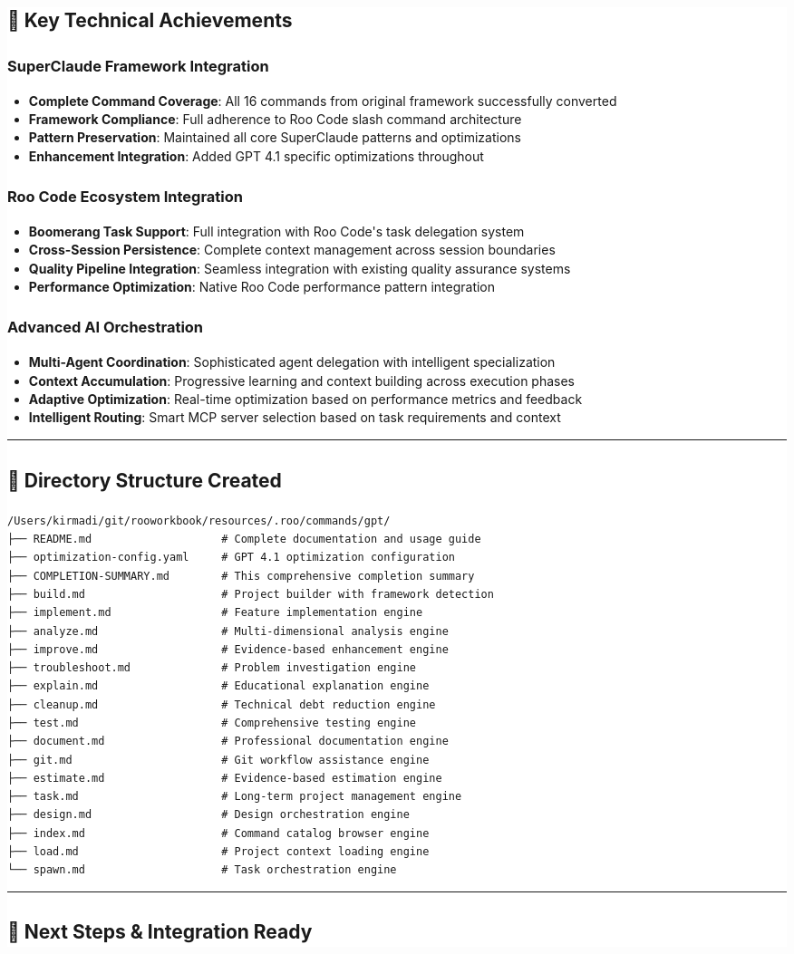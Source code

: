 
## 🎉 **Key Technical Achievements**

### **SuperClaude Framework Integration**
- **Complete Command Coverage**: All 16 commands from original framework successfully converted
- **Framework Compliance**: Full adherence to Roo Code slash command architecture  
- **Pattern Preservation**: Maintained all core SuperClaude patterns and optimizations
- **Enhancement Integration**: Added GPT 4.1 specific optimizations throughout

### **Roo Code Ecosystem Integration**  
- **Boomerang Task Support**: Full integration with Roo Code's task delegation system
- **Cross-Session Persistence**: Complete context management across session boundaries
- **Quality Pipeline Integration**: Seamless integration with existing quality assurance systems
- **Performance Optimization**: Native Roo Code performance pattern integration

### **Advanced AI Orchestration**
- **Multi-Agent Coordination**: Sophisticated agent delegation with intelligent specialization
- **Context Accumulation**: Progressive learning and context building across execution phases
- **Adaptive Optimization**: Real-time optimization based on performance metrics and feedback
- **Intelligent Routing**: Smart MCP server selection based on task requirements and context

---

## 📁 **Directory Structure Created**

```
/Users/kirmadi/git/rooworkbook/resources/.roo/commands/gpt/
├── README.md                    # Complete documentation and usage guide
├── optimization-config.yaml     # GPT 4.1 optimization configuration  
├── COMPLETION-SUMMARY.md        # This comprehensive completion summary
├── build.md                     # Project builder with framework detection
├── implement.md                 # Feature implementation engine
├── analyze.md                   # Multi-dimensional analysis engine
├── improve.md                   # Evidence-based enhancement engine
├── troubleshoot.md              # Problem investigation engine  
├── explain.md                   # Educational explanation engine
├── cleanup.md                   # Technical debt reduction engine
├── test.md                      # Comprehensive testing engine
├── document.md                  # Professional documentation engine
├── git.md                       # Git workflow assistance engine
├── estimate.md                  # Evidence-based estimation engine
├── task.md                      # Long-term project management engine
├── design.md                    # Design orchestration engine
├── index.md                     # Command catalog browser engine
├── load.md                      # Project context loading engine
└── spawn.md                     # Task orchestration engine
```

---

## 🎯 **Next Steps & Integration Ready**
